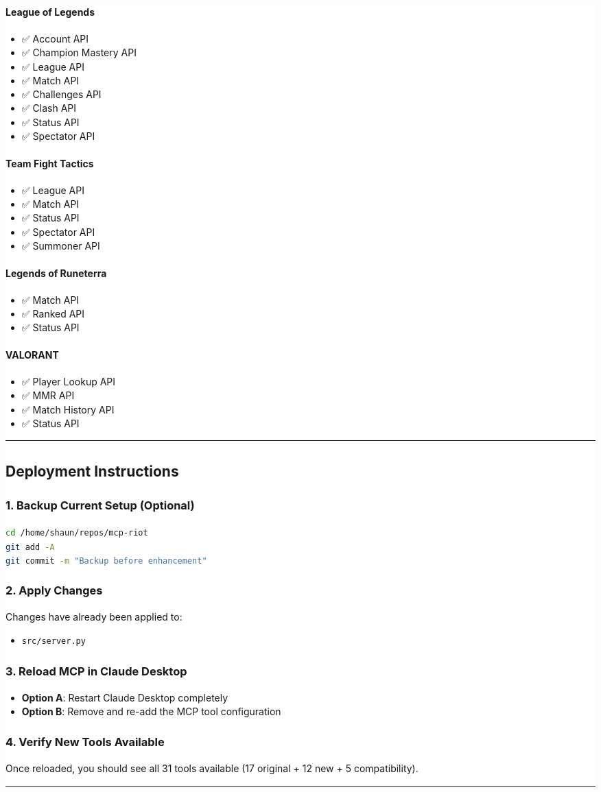 #### League of Legends
- ✅ Account API
- ✅ Champion Mastery API
- ✅ League API
- ✅ Match API
- ✅ Challenges API
- ✅ Clash API
- ✅ Status API
- ✅ Spectator API

#### Team Fight Tactics
- ✅ League API
- ✅ Match API
- ✅ Status API
- ✅ Spectator API
- ✅ Summoner API

#### Legends of Runeterra
- ✅ Match API
- ✅ Ranked API
- ✅ Status API

#### VALORANT
- ✅ Player Lookup API
- ✅ MMR API
- ✅ Match History API
- ✅ Status API

---

## Deployment Instructions

### 1. Backup Current Setup (Optional)
```bash
cd /home/shaun/repos/mcp-riot
git add -A
git commit -m "Backup before enhancement"
```

### 2. Apply Changes
Changes have already been applied to:
- `src/server.py`

### 3. Reload MCP in Claude Desktop
- **Option A**: Restart Claude Desktop completely
- **Option B**: Remove and re-add the MCP tool configuration

### 4. Verify New Tools Available
Once reloaded, you should see all 31 tools available (17 original + 12 new + 5 compatibility).

---